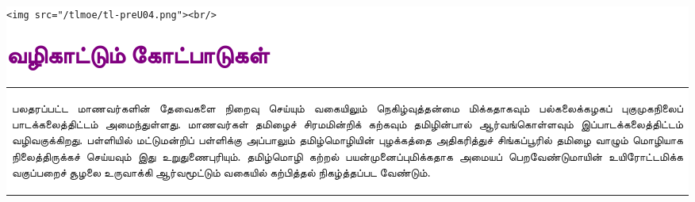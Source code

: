     <img src="/tlmoe/tl-preU04.png"><br/>
 
 <h4><span style="font-size:30px;color:purple;">வழிகாட்டும் கோட்பாடுகள்  
 </span></h4>
 <table style="width:100%">
 <tr>
 <td>
     <p style="text-align:justify;">பலதரப்பட்ட மாணவர்களின் தேவைகளை நிறைவு செய்யும் வகையிலும் நெகிழ்வுத்தன்மை மிக்கதாகவும் பல்கலைக்கழகப் புகுமுகநிலைப் பாடக்கலைத்திட்டம் அமைந்துள்ளது. மாணவர்கள் தமிழைச்  சிரமமின்றிக் கற்கவும் தமிழின்பால் ஆர்வங்கொள்ளவும் இப்பாடக்கலைத்திட்டம் வழிவகுக்கிறது. பள்ளியில் மட்டுமன்றிப் பள்ளிக்கு அப்பாலும் தமிழ்மொழியின் புழக்கத்தை அதிகரித்துச் சிங்கப்பூரில் தமிழை வாழும் மொழியாக நிலைத்திருக்கச் செய்யவும் இது உறுதுணைபுரியும். தமிழ்மொழி கற்றல் பயன்முனைப்புமிக்கதாக அமையப் பெறவேண்டுமாயின் உயிரோட்டமிக்க வகுப்பறைச் சூழலை உருவாக்கி ஆர்வமூட்டும் வகையில் கற்பித்தல் நிகழ்த்தப்பட வேண்டும்.
</p></td>